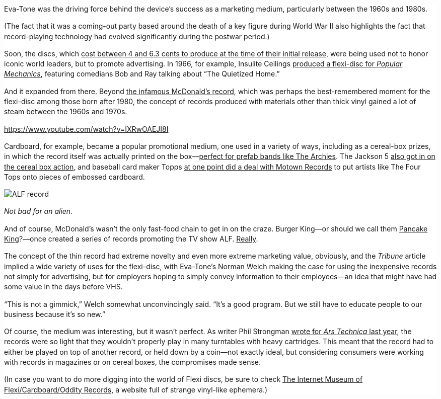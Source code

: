 Eva-Tone was the driving force behind  the device’s success as a marketing medium, particularly between the 1960s and 1980s.

(The fact that it was a coming-out party based around the death of a key figure during World War II also highlights the fact that record-playing technology had evolved significantly during the postwar period.)

Soon, the discs, which [cost between 4 and 6.3 cents to produce at the time of their initial release](https://www.newspapers.com/clip/20919799/vinyl_soundsheets/), were being used not to honor iconic world leaders, but to promote advertising. In 1966, for example, Insulite Ceilings [produced a flexi-disc for *Popular Mechanics*](https://www.discogs.com/Bob-And-Ray-The-Quietized-Home/release/8584428), featuring comedians Bob and Ray talking about “The Quietized Home.”

And it expanded from there. Beyond [the infamous McDonald’s record](https://www.youtube.com/watch?v=pbnvullbYIg), which was perhaps the best-remembered moment for the flexi-disc among those born after 1980, the concept of records produced with materials other than thick vinyl gained a lot of steam between the 1960s and 1970s.

https://www.youtube.com/watch?v=IXRwOAEJI8I

Cardboard, for example, became a popular promotional medium, one used in a variety of ways,  including as a cereal-box prizes, in which the record itself was actually printed on the box—[perfect for prefab bands like The Archies](https://www.youtube.com/watch?v=IXRwOAEJI8I). The Jackson 5 [also got in on the cereal box action](https://www.youtube.com/watch?v=wBd7bZcNgSI), and baseball card maker Topps [at one point did a deal with Motown Records](http://www.goldminemag.com/collector-resources/check-out-toppsmotown-record-cards-circa-1967) to put artists like The Four Tops onto pieces of embossed cardboard.

![ALF record](https://tedium.imgix.net/2018/06/0612_alf.jpg)

*Not bad for an alien.*

And of course, McDonald’s wasn’t the only fast-food chain to get in on the craze. Burger King—or should we call them [Pancake King](http://www.businessinsider.com/burger-king-renamed-pancake-king-to-mock-ihop-2018-6)?—once created a series of records promoting the TV show ALF. [Really](https://www.youtube.com/watch?v=RXGtksbd5AQ).

The concept of the thin record had extreme novelty and even more extreme marketing value, obviously, and the *Tribune* article implied a wide variety of uses for the flexi-disc, with Eva-Tone’s Norman Welch making the case for using the inexpensive records not simply for advertising, but for employers hoping to simply convey information to their employees—an idea that might have had some value in the days before VHS.

“This is not a gimmick,” Welch somewhat unconvincingly said. “It’s a good program. But we still have to educate people to our business because it’s so new.”

Of course, the medium was interesting, but it wasn’t perfect. As writer Phil Strongman [wrote for *Ars Technica* last year](https://arstechnica.com/gadgets/2017/04/forgotten-audio-formats-flexi-disc/), the records were so light that they wouldn’t properly play in many turntables with heavy cartridges. This meant that the record had to either be played on top of another record, or held down by a coin—not exactly ideal, but considering consumers were working with records in magazines or on cereal boxes, the compromises made sense.

(In case you want to do more digging into the world of Flexi discs, be sure to check [The Internet Museum of Flexi/Cardboard/Oddity Records](http://www.wfmu.org/MACrec/), a website full of strange vinyl-like ephemera.)
